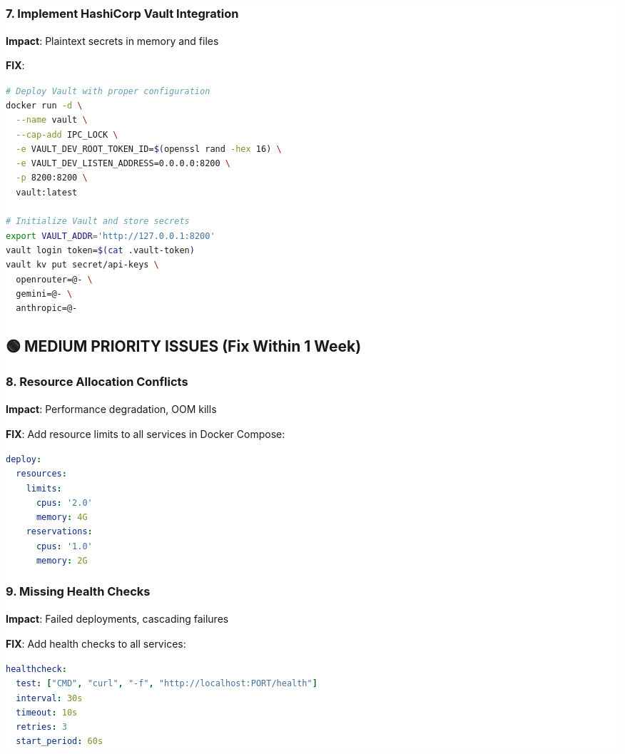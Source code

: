 ### 7. **Implement HashiCorp Vault Integration**
**Impact**: Plaintext secrets in memory and files

**FIX**:
```bash
# Deploy Vault with proper configuration
docker run -d \
  --name vault \
  --cap-add IPC_LOCK \
  -e VAULT_DEV_ROOT_TOKEN_ID=$(openssl rand -hex 16) \
  -e VAULT_DEV_LISTEN_ADDRESS=0.0.0.0:8200 \
  -p 8200:8200 \
  vault:latest

# Initialize Vault and store secrets
export VAULT_ADDR='http://127.0.0.1:8200'
vault login token=$(cat .vault-token)
vault kv put secret/api-keys \
  openrouter=@- \
  gemini=@- \
  anthropic=@-
```

## 🟢 MEDIUM PRIORITY ISSUES (Fix Within 1 Week)

### 8. **Resource Allocation Conflicts**
**Impact**: Performance degradation, OOM kills

**FIX**: Add resource limits to all services in Docker Compose:
```yaml
deploy:
  resources:
    limits:
      cpus: '2.0'
      memory: 4G
    reservations:
      cpus: '1.0'
      memory: 2G
```

### 9. **Missing Health Checks**
**Impact**: Failed deployments, cascading failures

**FIX**: Add health checks to all services:
```yaml
healthcheck:
  test: ["CMD", "curl", "-f", "http://localhost:PORT/health"]
  interval: 30s
  timeout: 10s
  retries: 3
  start_period: 60s
```

